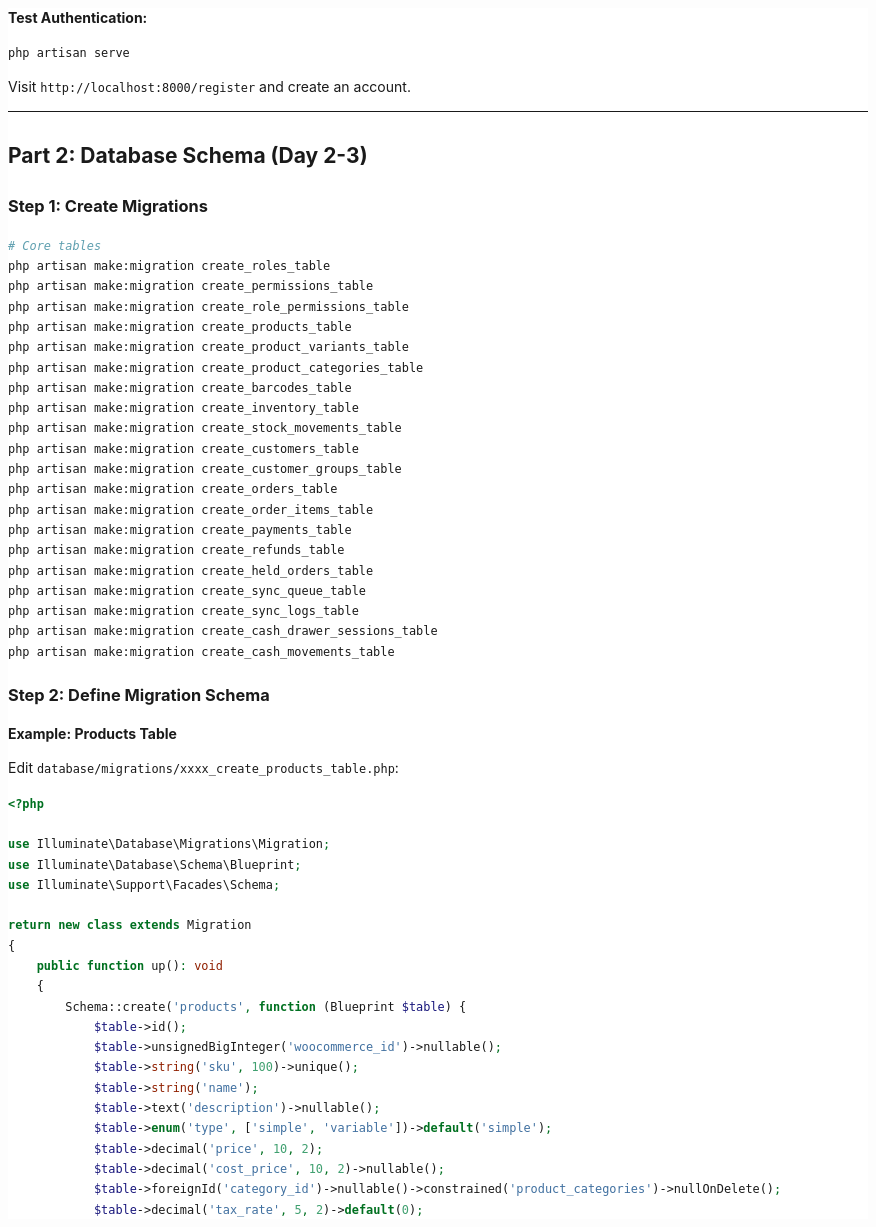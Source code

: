 **Test Authentication:**
```bash
php artisan serve
```

Visit `http://localhost:8000/register` and create an account.

---

## Part 2: Database Schema (Day 2-3)

### Step 1: Create Migrations

```bash
# Core tables
php artisan make:migration create_roles_table
php artisan make:migration create_permissions_table
php artisan make:migration create_role_permissions_table
php artisan make:migration create_products_table
php artisan make:migration create_product_variants_table
php artisan make:migration create_product_categories_table
php artisan make:migration create_barcodes_table
php artisan make:migration create_inventory_table
php artisan make:migration create_stock_movements_table
php artisan make:migration create_customers_table
php artisan make:migration create_customer_groups_table
php artisan make:migration create_orders_table
php artisan make:migration create_order_items_table
php artisan make:migration create_payments_table
php artisan make:migration create_refunds_table
php artisan make:migration create_held_orders_table
php artisan make:migration create_sync_queue_table
php artisan make:migration create_sync_logs_table
php artisan make:migration create_cash_drawer_sessions_table
php artisan make:migration create_cash_movements_table
```

### Step 2: Define Migration Schema

**Example: Products Table**

Edit `database/migrations/xxxx_create_products_table.php`:

```php
<?php

use Illuminate\Database\Migrations\Migration;
use Illuminate\Database\Schema\Blueprint;
use Illuminate\Support\Facades\Schema;

return new class extends Migration
{
    public function up(): void
    {
        Schema::create('products', function (Blueprint $table) {
            $table->id();
            $table->unsignedBigInteger('woocommerce_id')->nullable();
            $table->string('sku', 100)->unique();
            $table->string('name');
            $table->text('description')->nullable();
            $table->enum('type', ['simple', 'variable'])->default('simple');
            $table->decimal('price', 10, 2);
            $table->decimal('cost_price', 10, 2)->nullable();
            $table->foreignId('category_id')->nullable()->constrained('product_categories')->nullOnDelete();
            $table->decimal('tax_rate', 5, 2)->default(0);
```